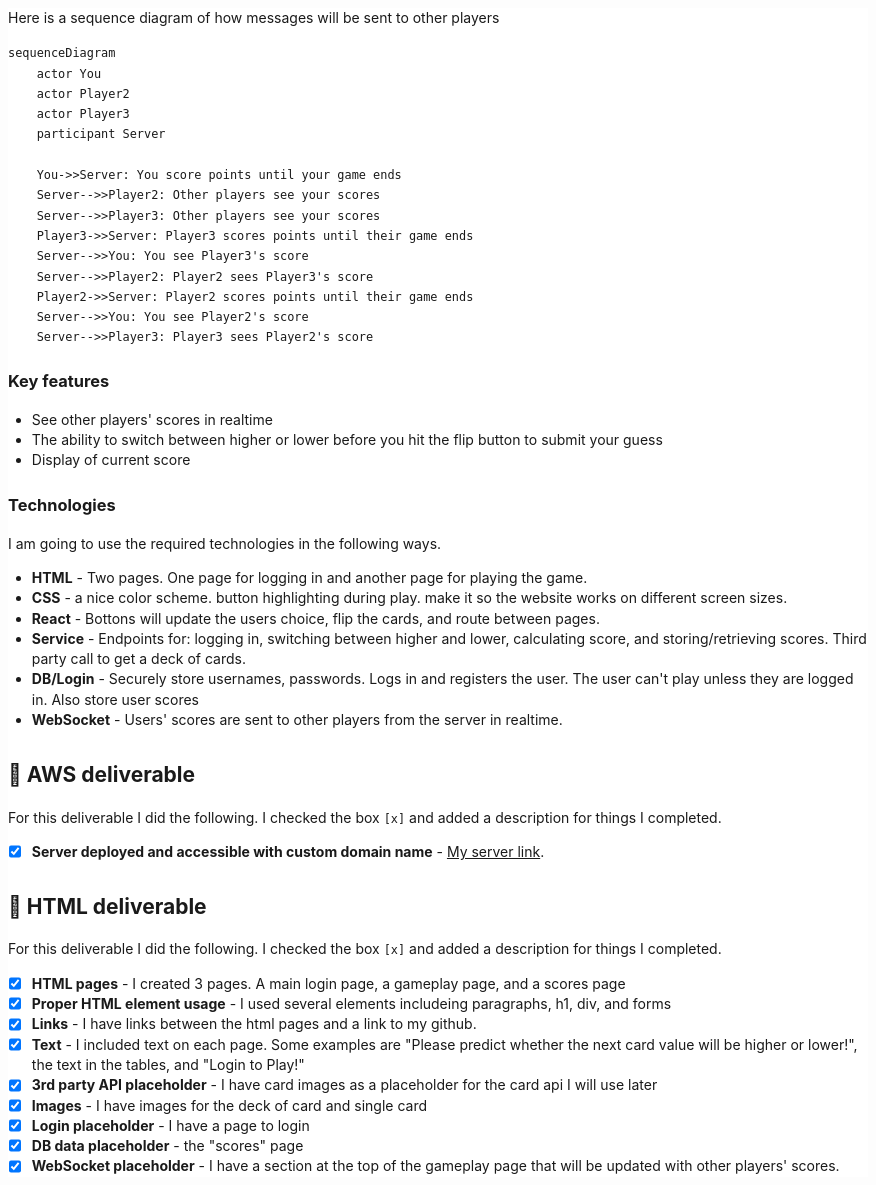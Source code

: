 Here is a sequence diagram of how messages will be sent to other players
```mermaid
sequenceDiagram
    actor You
    actor Player2
    actor Player3
    participant Server

    You->>Server: You score points until your game ends
    Server-->>Player2: Other players see your scores
    Server-->>Player3: Other players see your scores
    Player3->>Server: Player3 scores points until their game ends
    Server-->>You: You see Player3's score
    Server-->>Player2: Player2 sees Player3's score
    Player2->>Server: Player2 scores points until their game ends
    Server-->>You: You see Player2's score
    Server-->>Player3: Player3 sees Player2's score
```

### Key features

- See other players' scores in realtime
- The ability to switch between higher or lower before you hit the flip button to submit your guess
- Display of current score

### Technologies

I am going to use the required technologies in the following ways.

- **HTML** - Two pages. One page for logging in and another page for playing the game.
- **CSS** - a nice color scheme. button highlighting during play. make it so the website works on different screen sizes.
- **React** - Bottons will update the users choice, flip the cards, and route between pages.
- **Service** - Endpoints for: logging in, switching between higher and lower, calculating score, and storing/retrieving scores. Third party call to get a deck of cards.
- **DB/Login** - Securely store usernames, passwords. Logs in and registers the user. The user can't play unless they are logged in. Also store user scores
- **WebSocket** - Users' scores are sent to other players from the server in realtime.

## 🚀 AWS deliverable

For this deliverable I did the following. I checked the box `[x]` and added a description for things I completed.

- [x] **Server deployed and accessible with custom domain name** - [My server link](https://startup.higherorlower.click/).

## 🚀 HTML deliverable

For this deliverable I did the following. I checked the box `[x]` and added a description for things I completed.

- [x] **HTML pages** - I created 3 pages. A main login page, a gameplay page, and a scores page
- [x] **Proper HTML element usage** - I used several elements includeing paragraphs, h1, div, and forms
- [x] **Links** - I have links between the html pages and a link to my github.
- [x] **Text** - I included text on each page. Some examples are "Please predict whether the next card value will be higher or lower!", the text in the tables, and "Login to Play!"
- [x] **3rd party API placeholder** - I have card images as a placeholder for the card api I will use later
- [x] **Images** - I have images for the deck of card and single card
- [x] **Login placeholder** - I have a page to login
- [x] **DB data placeholder** - the "scores" page
- [x] **WebSocket placeholder** - I have a section at the top of the gameplay page that will be updated with other players' scores.
